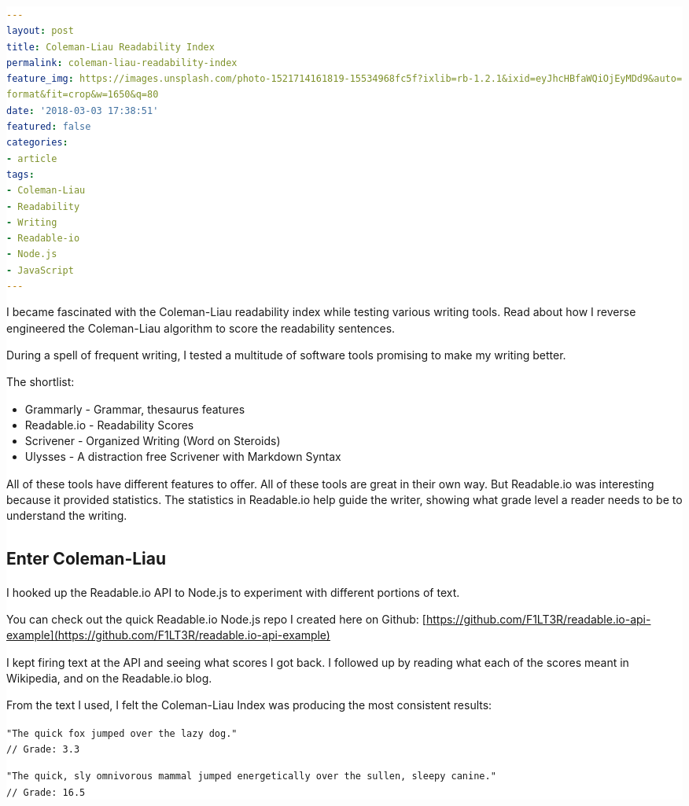 ```yaml
---
layout: post
title: Coleman-Liau Readability Index
permalink: coleman-liau-readability-index
feature_img: https://images.unsplash.com/photo-1521714161819-15534968fc5f?ixlib=rb-1.2.1&ixid=eyJhcHBfaWQiOjEyMDd9&auto=format&fit=crop&w=1650&q=80
date: '2018-03-03 17:38:51'
featured: false
categories:
- article
tags:
- Coleman-Liau
- Readability
- Writing
- Readable-io
- Node.js
- JavaScript
---
```


I became fascinated with the Coleman-Liau readability index while testing various writing tools. Read about how I reverse engineered the Coleman-Liau algorithm to score the readability sentences.

During a spell of frequent writing, I tested a multitude of software tools promising to make my writing better.

The shortlist:

- Grammarly - Grammar, thesaurus features
- Readable.io - Readability Scores
- Scrivener - Organized Writing (Word on Steroids)
- Ulysses - A distraction free Scrivener with Markdown Syntax

All of these tools have different features to offer. All of these tools are great in their own way. But Readable.io was interesting because it provided statistics. The statistics in Readable.io help guide the writer, showing what grade level a reader needs to be to understand the writing.

## Enter Coleman-Liau

I hooked up the Readable.io API to Node.js to experiment with different portions of text.

You can check out the quick Readable.io Node.js repo I created here on Github: [https://github.com/F1LT3R/readable.io-api-example](https://github.com/F1LT3R/readable.io-api-example)

I kept firing text at the API and seeing what scores I got back. I followed up by reading what each of the scores meant in Wikipedia, and on the Readable.io blog.

From the text I used, I felt the Coleman-Liau Index was producing the most consistent results:

```plaintext
"The quick fox jumped over the lazy dog."
// Grade: 3.3
```

```plaintext
"The quick, sly omnivorous mammal jumped energetically over the sullen, sleepy canine."
// Grade: 16.5
```
